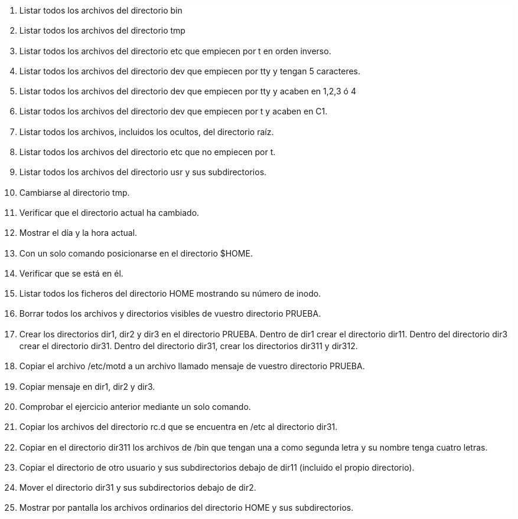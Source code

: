 1. Listar todos los archivos del directorio bin

2. Listar todos los archivos del directorio tmp

3.  Listar todos los archivos del directorio etc que empiecen por t en orden
inverso.

4. Listar todos los archivos del directorio dev que empiecen por tty y tengan
5 caracteres.

5. Listar todos los archivos del directorio dev que empiecen por tty y acaben
en 1,2,3 ó 4

6. Listar todos los archivos del directorio dev que empiecen por t y acaben
en C1.

7. Listar todos los archivos, incluidos los ocultos, del directorio raíz.

8. Listar todos los archivos del directorio etc que no empiecen por t.

9. Listar todos los archivos del directorio usr y sus subdirectorios.

10. Cambiarse al directorio tmp.

11. Verificar que el directorio actual ha cambiado.

12. Mostrar el día y la hora actual.

13. Con un solo comando posicionarse en el directorio $HOME.

14. Verificar que se está en él.

15. Listar todos los ficheros del directorio HOME mostrando su número de
inodo.

16. Borrar todos los archivos y directorios visibles de vuestro directorio
PRUEBA.

17. Crear los directorios dir1, dir2 y dir3 en el directorio PRUEBA. Dentro de
dir1 crear el directorio dir11. Dentro del directorio dir3 crear el directorio
dir31. Dentro del directorio dir31, crear los directorios dir311 y dir312.

18. Copiar el archivo /etc/motd a un archivo llamado mensaje de vuestro directorio PRUEBA.

19. Copiar mensaje en dir1, dir2 y dir3.

20. Comprobar el ejercicio anterior mediante un solo comando.

21. Copiar los archivos del directorio rc.d que se encuentra en /etc al
directorio dir31.

22. Copiar en el directorio dir311 los archivos de /bin que tengan una a como
segunda letra y su nombre tenga cuatro letras.

23. Copiar el directorio de otro usuario y sus subdirectorios debajo de dir11
(incluido el propio directorio).

24. Mover el directorio dir31 y sus subdirectorios debajo de dir2.

25. Mostrar por pantalla los archivos ordinarios del directorio HOME y sus
subdirectorios.
